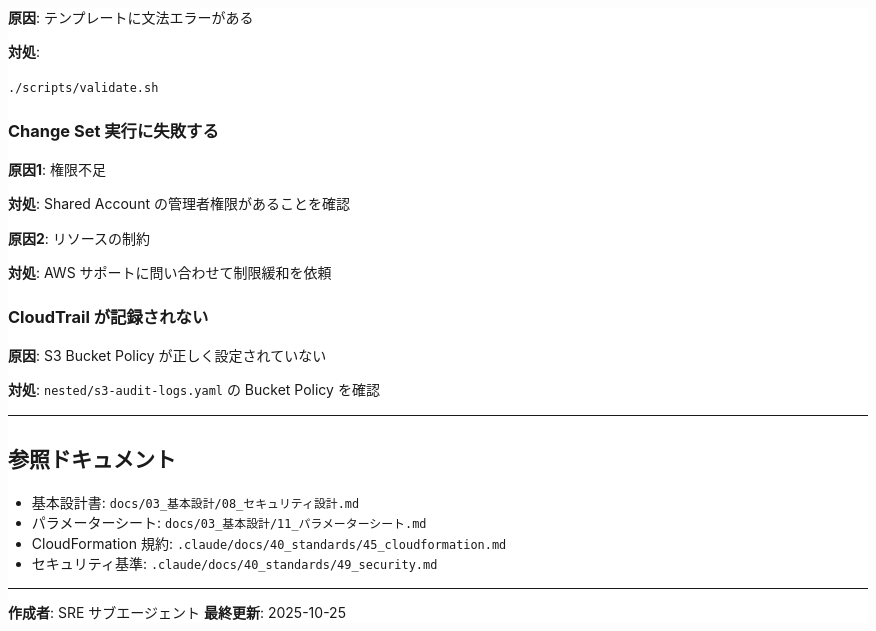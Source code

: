 **原因**: テンプレートに文法エラーがある

**対処**:
```bash
./scripts/validate.sh
```

### Change Set 実行に失敗する

**原因1**: 権限不足

**対処**: Shared Account の管理者権限があることを確認

**原因2**: リソースの制約

**対処**: AWS サポートに問い合わせて制限緩和を依頼

### CloudTrail が記録されない

**原因**: S3 Bucket Policy が正しく設定されていない

**対処**: `nested/s3-audit-logs.yaml` の Bucket Policy を確認

---

## 参照ドキュメント

- 基本設計書: `docs/03_基本設計/08_セキュリティ設計.md`
- パラメーターシート: `docs/03_基本設計/11_パラメーターシート.md`
- CloudFormation 規約: `.claude/docs/40_standards/45_cloudformation.md`
- セキュリティ基準: `.claude/docs/40_standards/49_security.md`

---

**作成者**: SRE サブエージェント
**最終更新**: 2025-10-25
